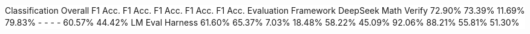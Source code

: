 <td class="ltx_td ltx_align_center ltx_border_tt" colspan="2" id="S5.T2.5.1.1.1.6"><span class="ltx_text ltx_font_bold" id="S5.T2.5.1.1.1.6.1">Classification</span></td>
<td class="ltx_td ltx_align_center ltx_border_tt" colspan="2" id="S5.T2.5.1.1.1.7"><span class="ltx_text ltx_font_bold" id="S5.T2.5.1.1.1.7.1">Overall</span></td>
</tr>
<tr class="ltx_tr" id="S5.T2.5.1.2.2">
<td class="ltx_td ltx_align_center ltx_border_t" id="S5.T2.5.1.2.2.1"><span class="ltx_text ltx_font_bold" id="S5.T2.5.1.2.2.1.1">F1</span></td>
<td class="ltx_td ltx_align_center ltx_border_t" id="S5.T2.5.1.2.2.2"><span class="ltx_text ltx_font_bold" id="S5.T2.5.1.2.2.2.1">Acc.</span></td>
<td class="ltx_td ltx_align_center ltx_border_t" id="S5.T2.5.1.2.2.3"><span class="ltx_text ltx_font_bold" id="S5.T2.5.1.2.2.3.1">F1</span></td>
<td class="ltx_td ltx_align_center ltx_border_t" id="S5.T2.5.1.2.2.4"><span class="ltx_text ltx_font_bold" id="S5.T2.5.1.2.2.4.1">Acc.</span></td>
<td class="ltx_td ltx_align_center ltx_border_t" id="S5.T2.5.1.2.2.5"><span class="ltx_text ltx_font_bold" id="S5.T2.5.1.2.2.5.1">F1</span></td>
<td class="ltx_td ltx_align_center ltx_border_t" id="S5.T2.5.1.2.2.6"><span class="ltx_text ltx_font_bold" id="S5.T2.5.1.2.2.6.1">Acc.</span></td>
<td class="ltx_td ltx_align_center ltx_border_t" id="S5.T2.5.1.2.2.7"><span class="ltx_text ltx_font_bold" id="S5.T2.5.1.2.2.7.1">F1</span></td>
<td class="ltx_td ltx_align_center ltx_border_t" id="S5.T2.5.1.2.2.8"><span class="ltx_text ltx_font_bold" id="S5.T2.5.1.2.2.8.1">Acc.</span></td>
<td class="ltx_td ltx_align_center ltx_border_t" id="S5.T2.5.1.2.2.9"><span class="ltx_text ltx_font_bold" id="S5.T2.5.1.2.2.9.1">F1</span></td>
<td class="ltx_td ltx_align_center ltx_border_t" id="S5.T2.5.1.2.2.10"><span class="ltx_text ltx_font_bold" id="S5.T2.5.1.2.2.10.1">Acc.</span></td>
</tr>
<tr class="ltx_tr" id="S5.T2.5.1.3.3">
<th class="ltx_td ltx_align_center ltx_th ltx_th_row ltx_border_t" id="S5.T2.5.1.3.3.1" rowspan="6"><span class="ltx_text" id="S5.T2.5.1.3.3.1.1">
<span class="ltx_tabular ltx_align_middle" id="S5.T2.5.1.3.3.1.1.1">
<span class="ltx_tr" id="S5.T2.5.1.3.3.1.1.1.1">
<span class="ltx_td ltx_nopad_r ltx_align_center" id="S5.T2.5.1.3.3.1.1.1.1.1"><span class="ltx_text ltx_font_bold" id="S5.T2.5.1.3.3.1.1.1.1.1.1">Evaluation</span></span></span>
<span class="ltx_tr" id="S5.T2.5.1.3.3.1.1.1.2">
<span class="ltx_td ltx_nopad_r ltx_align_center" id="S5.T2.5.1.3.3.1.1.1.2.1"><span class="ltx_text ltx_font_bold" id="S5.T2.5.1.3.3.1.1.1.2.1.1">Framework</span></span></span>
</span></span></th>
<th class="ltx_td ltx_align_left ltx_th ltx_th_row ltx_border_t" id="S5.T2.5.1.3.3.2"><span class="ltx_text ltx_font_bold" id="S5.T2.5.1.3.3.2.1">DeepSeek Math Verify</span></th>
<td class="ltx_td ltx_align_center ltx_border_t" id="S5.T2.5.1.3.3.3">72.90%</td>
<td class="ltx_td ltx_align_center ltx_border_t" id="S5.T2.5.1.3.3.4">73.39%</td>
<td class="ltx_td ltx_align_center ltx_border_t" id="S5.T2.5.1.3.3.5">11.69%</td>
<td class="ltx_td ltx_align_center ltx_border_t" id="S5.T2.5.1.3.3.6">79.83%</td>
<td class="ltx_td ltx_align_center ltx_border_t" id="S5.T2.5.1.3.3.7">-</td>
<td class="ltx_td ltx_align_center ltx_border_t" id="S5.T2.5.1.3.3.8">-</td>
<td class="ltx_td ltx_align_center ltx_border_t" id="S5.T2.5.1.3.3.9">-</td>
<td class="ltx_td ltx_align_center ltx_border_t" id="S5.T2.5.1.3.3.10">-</td>
<td class="ltx_td ltx_align_center ltx_border_t" id="S5.T2.5.1.3.3.11">60.57%</td>
<td class="ltx_td ltx_align_center ltx_border_t" id="S5.T2.5.1.3.3.12">44.42%</td>
</tr>
<tr class="ltx_tr" id="S5.T2.5.1.4.4">
<th class="ltx_td ltx_align_left ltx_th ltx_th_row" id="S5.T2.5.1.4.4.1"><span class="ltx_text ltx_font_bold" id="S5.T2.5.1.4.4.1.1">LM Eval Harness</span></th>
<td class="ltx_td ltx_align_center" id="S5.T2.5.1.4.4.2">61.60%</td>
<td class="ltx_td ltx_align_center" id="S5.T2.5.1.4.4.3">65.37%</td>
<td class="ltx_td ltx_align_center" id="S5.T2.5.1.4.4.4">7.03%</td>
<td class="ltx_td ltx_align_center" id="S5.T2.5.1.4.4.5">18.48%</td>
<td class="ltx_td ltx_align_center" id="S5.T2.5.1.4.4.6">58.22%</td>
<td class="ltx_td ltx_align_center" id="S5.T2.5.1.4.4.7">45.09%</td>
<td class="ltx_td ltx_align_center" id="S5.T2.5.1.4.4.8">92.06%</td>
<td class="ltx_td ltx_align_center" id="S5.T2.5.1.4.4.9">88.21%</td>
<td class="ltx_td ltx_align_center" id="S5.T2.5.1.4.4.10">55.81%</td>
<td class="ltx_td ltx_align_center" id="S5.T2.5.1.4.4.11">51.30%</td>